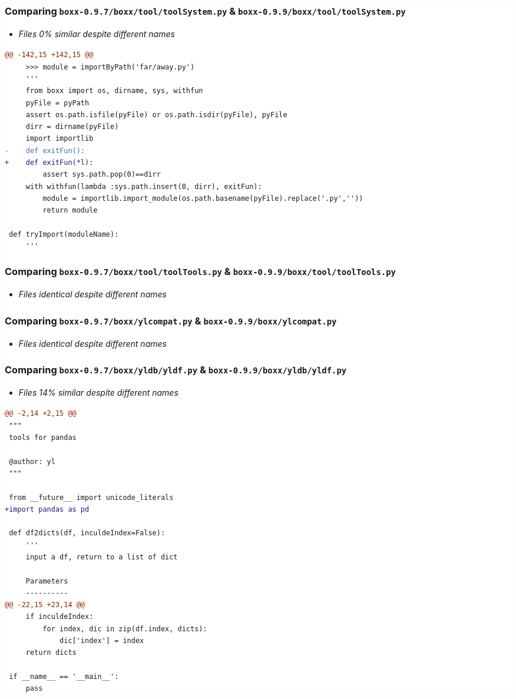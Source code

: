 
### Comparing `boxx-0.9.7/boxx/tool/toolSystem.py` & `boxx-0.9.9/boxx/tool/toolSystem.py`

 * *Files 0% similar despite different names*

```diff
@@ -142,15 +142,15 @@
     >>> module = importByPath('far/away.py')
     '''
     from boxx import os, dirname, sys, withfun
     pyFile = pyPath
     assert os.path.isfile(pyFile) or os.path.isdir(pyFile), pyFile
     dirr = dirname(pyFile)
     import importlib
-    def exitFun():
+    def exitFun(*l):
         assert sys.path.pop(0)==dirr
     with withfun(lambda :sys.path.insert(0, dirr), exitFun):
         module = importlib.import_module(os.path.basename(pyFile).replace('.py',''))
         return module
     
 def tryImport(moduleName):
     '''
```

### Comparing `boxx-0.9.7/boxx/tool/toolTools.py` & `boxx-0.9.9/boxx/tool/toolTools.py`

 * *Files identical despite different names*

### Comparing `boxx-0.9.7/boxx/ylcompat.py` & `boxx-0.9.9/boxx/ylcompat.py`

 * *Files identical despite different names*

### Comparing `boxx-0.9.7/boxx/yldb/yldf.py` & `boxx-0.9.9/boxx/yldb/yldf.py`

 * *Files 14% similar despite different names*

```diff
@@ -2,14 +2,15 @@
 """
 tools for pandas 
 
 @author: yl
 """
 
 from __future__ import unicode_literals
+import pandas as pd
 
 def df2dicts(df, inculdeIndex=False):
     '''
     input a df, return to a list of dict
     
     Parameters
     ----------
@@ -22,15 +23,14 @@
     if inculdeIndex:
         for index, dic in zip(df.index, dicts):
             dic['index'] = index
     return dicts
 
 if __name__ == '__main__':
     pass
```